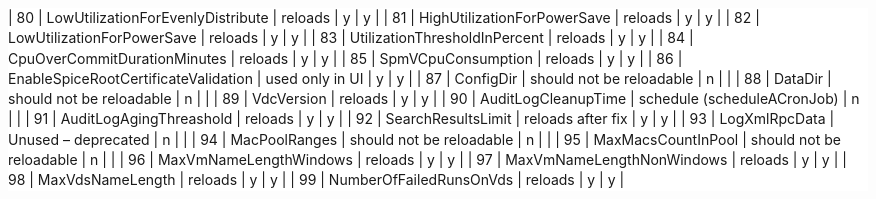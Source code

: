 | 80         | LowUtilizationForEvenlyDistribute                                         | reloads                                                                                                          | y                          | y                                                    |
| 81         | HighUtilizationForPowerSave                                               | reloads                                                                                                          | y                          | y                                                    |
| 82         | LowUtilizationForPowerSave                                                | reloads                                                                                                          | y                          | y                                                    |
| 83         | UtilizationThresholdInPercent                                             | reloads                                                                                                          | y                          | y                                                    |
| 84         | CpuOverCommitDurationMinutes                                              | reloads                                                                                                          | y                          | y                                                    |
| 85         | SpmVCpuConsumption                                                        | reloads                                                                                                          | y                          | y                                                    |
| 86         | EnableSpiceRootCertificateValidation                                      | used only in UI                                                                                                  | y                          | y                                                    |
| 87         | ConfigDir                                                                 | should not be reloadable                                                                                         | n                          |                                                      |
| 88         | DataDir                                                                   | should not be reloadable                                                                                         | n                          |                                                      |
| 89         | VdcVersion                                                                | reloads                                                                                                          | y                          | y                                                    |
| 90         | AuditLogCleanupTime                                                       | schedule (scheduleACronJob)                                                                                      | n                          |                                                      |
| 91         | AuditLogAgingThreashold                                                   | reloads                                                                                                          | y                          | y                                                    |
| 92         | SearchResultsLimit                                                        | reloads after fix                                                                                                | y                          | y                                                    |
| 93         | LogXmlRpcData                                                             | Unused – deprecated                                                                                              | n                          |                                                      |
| 94         | MacPoolRanges                                                             | should not be reloadable                                                                                         | n                          |                                                      |
| 95         | MaxMacsCountInPool                                                        | should not be reloadable                                                                                         | n                          |                                                      |
| 96         | MaxVmNameLengthWindows                                                    | reloads                                                                                                          | y                          | y                                                    |
| 97         | MaxVmNameLengthNonWindows                                                 | reloads                                                                                                          | y                          | y                                                    |
| 98         | MaxVdsNameLength                                                          | reloads                                                                                                          | y                          | y                                                    |
| 99         | NumberOfFailedRunsOnVds                                                   | reloads                                                                                                          | y                          | y                                                    |